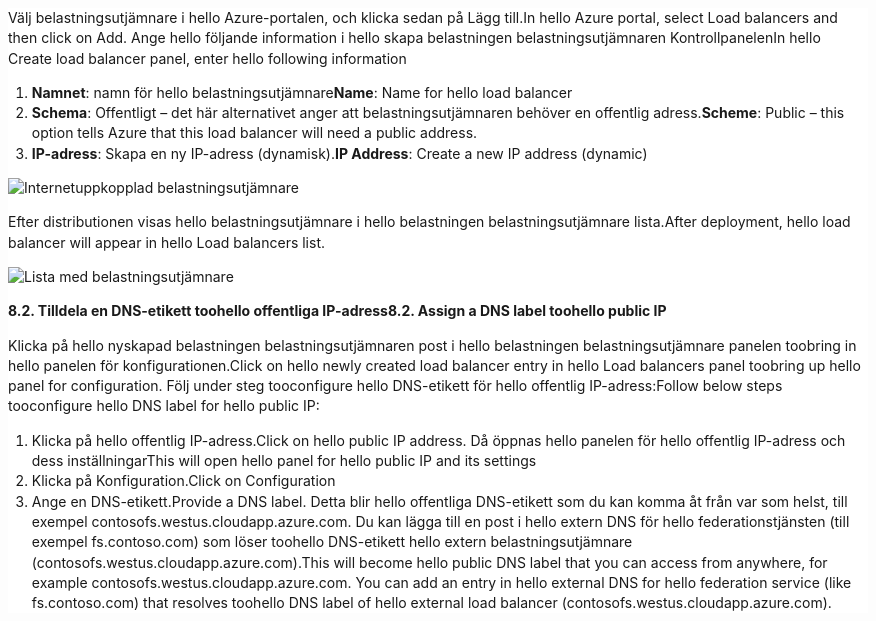 <span data-ttu-id="1f23e-329">Välj belastningsutjämnare i hello Azure-portalen, och klicka sedan på Lägg till.</span><span class="sxs-lookup"><span data-stu-id="1f23e-329">In hello Azure portal, select Load balancers and then click on Add.</span></span> <span data-ttu-id="1f23e-330">Ange hello följande information i hello skapa belastningen belastningsutjämnaren Kontrollpanelen</span><span class="sxs-lookup"><span data-stu-id="1f23e-330">In hello Create load balancer panel, enter hello following information</span></span>

1. <span data-ttu-id="1f23e-331">**Namnet**: namn för hello belastningsutjämnare</span><span class="sxs-lookup"><span data-stu-id="1f23e-331">**Name**: Name for hello load balancer</span></span>
2. <span data-ttu-id="1f23e-332">**Schema**: Offentligt – det här alternativet anger att belastningsutjämnaren behöver en offentlig adress.</span><span class="sxs-lookup"><span data-stu-id="1f23e-332">**Scheme**: Public – this option tells Azure that this load balancer will need a public address.</span></span>
3. <span data-ttu-id="1f23e-333">**IP-adress**: Skapa en ny IP-adress (dynamisk).</span><span class="sxs-lookup"><span data-stu-id="1f23e-333">**IP Address**: Create a new IP address (dynamic)</span></span>

![Internetuppkopplad belastningsutjämnare](./media/active-directory-aadconnect-azure-adfs/elbdeployment1.png)

<span data-ttu-id="1f23e-335">Efter distributionen visas hello belastningsutjämnare i hello belastningen belastningsutjämnare lista.</span><span class="sxs-lookup"><span data-stu-id="1f23e-335">After deployment, hello load balancer will appear in hello Load balancers list.</span></span>

![Lista med belastningsutjämnare](./media/active-directory-aadconnect-azure-adfs/elbdeployment2.png)

<span data-ttu-id="1f23e-337">**8.2. Tilldela en DNS-etikett toohello offentliga IP-adress**</span><span class="sxs-lookup"><span data-stu-id="1f23e-337">**8.2. Assign a DNS label toohello public IP**</span></span>

<span data-ttu-id="1f23e-338">Klicka på hello nyskapad belastningen belastningsutjämnaren post i hello belastningen belastningsutjämnare panelen toobring in hello panelen för konfigurationen.</span><span class="sxs-lookup"><span data-stu-id="1f23e-338">Click on hello newly created load balancer entry in hello Load balancers panel toobring up hello panel for configuration.</span></span> <span data-ttu-id="1f23e-339">Följ under steg tooconfigure hello DNS-etikett för hello offentlig IP-adress:</span><span class="sxs-lookup"><span data-stu-id="1f23e-339">Follow below steps tooconfigure hello DNS label for hello public IP:</span></span>

1. <span data-ttu-id="1f23e-340">Klicka på hello offentlig IP-adress.</span><span class="sxs-lookup"><span data-stu-id="1f23e-340">Click on hello public IP address.</span></span> <span data-ttu-id="1f23e-341">Då öppnas hello panelen för hello offentlig IP-adress och dess inställningar</span><span class="sxs-lookup"><span data-stu-id="1f23e-341">This will open hello panel for hello public IP and its settings</span></span>
2. <span data-ttu-id="1f23e-342">Klicka på Konfiguration.</span><span class="sxs-lookup"><span data-stu-id="1f23e-342">Click on Configuration</span></span>
3. <span data-ttu-id="1f23e-343">Ange en DNS-etikett.</span><span class="sxs-lookup"><span data-stu-id="1f23e-343">Provide a DNS label.</span></span> <span data-ttu-id="1f23e-344">Detta blir hello offentliga DNS-etikett som du kan komma åt från var som helst, till exempel contosofs.westus.cloudapp.azure.com. Du kan lägga till en post i hello extern DNS för hello federationstjänsten (till exempel fs.contoso.com) som löser toohello DNS-etikett hello extern belastningsutjämnare (contosofs.westus.cloudapp.azure.com).</span><span class="sxs-lookup"><span data-stu-id="1f23e-344">This will become hello public DNS label that you can access from anywhere, for example contosofs.westus.cloudapp.azure.com. You can add an entry in hello external DNS for hello federation service (like fs.contoso.com) that resolves toohello DNS label of hello external load balancer (contosofs.westus.cloudapp.azure.com).</span></span>
